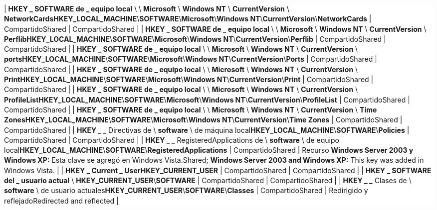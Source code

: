 | <span data-ttu-id="c4eef-281">**HKEY \_ SOFTWARE de \_ equipo local** \\  \\ **Microsoft** \\ **Windows NT** \\ **CurrentVersion** \\ **NetworkCards**</span><span class="sxs-lookup"><span data-stu-id="c4eef-281">**HKEY\_LOCAL\_MACHINE**\\**SOFTWARE**\\**Microsoft**\\**Windows NT**\\**CurrentVersion**\\**NetworkCards**</span></span> | <span data-ttu-id="c4eef-282">Compartido</span><span class="sxs-lookup"><span data-stu-id="c4eef-282">Shared</span></span> | <span data-ttu-id="c4eef-283">Compartido</span><span class="sxs-lookup"><span data-stu-id="c4eef-283">Shared</span></span> |
| <span data-ttu-id="c4eef-284">**HKEY \_ SOFTWARE de \_ equipo local** \\  \\ **Microsoft** \\ **Windows NT** \\ **CurrentVersion** \\ **Perflib**</span><span class="sxs-lookup"><span data-stu-id="c4eef-284">**HKEY\_LOCAL\_MACHINE**\\**SOFTWARE**\\**Microsoft**\\**Windows NT**\\**CurrentVersion**\\**Perflib**</span></span> | <span data-ttu-id="c4eef-285">Compartido</span><span class="sxs-lookup"><span data-stu-id="c4eef-285">Shared</span></span> | <span data-ttu-id="c4eef-286">Compartido</span><span class="sxs-lookup"><span data-stu-id="c4eef-286">Shared</span></span> |
| <span data-ttu-id="c4eef-287">**HKEY \_ SOFTWARE de \_ equipo local** \\  \\ **Microsoft** \\ **Windows NT** \\ **CurrentVersion** \\ **ports**</span><span class="sxs-lookup"><span data-stu-id="c4eef-287">**HKEY\_LOCAL\_MACHINE**\\**SOFTWARE**\\**Microsoft**\\**Windows NT**\\**CurrentVersion**\\**Ports**</span></span> | <span data-ttu-id="c4eef-288">Compartido</span><span class="sxs-lookup"><span data-stu-id="c4eef-288">Shared</span></span> | <span data-ttu-id="c4eef-289">Compartido</span><span class="sxs-lookup"><span data-stu-id="c4eef-289">Shared</span></span> |
| <span data-ttu-id="c4eef-290">**HKEY \_ SOFTWARE de \_ equipo local** \\  \\ **Microsoft** \\ **Windows NT** \\ **CurrentVersion** \\ **Print**</span><span class="sxs-lookup"><span data-stu-id="c4eef-290">**HKEY\_LOCAL\_MACHINE**\\**SOFTWARE**\\**Microsoft**\\**Windows NT**\\**CurrentVersion**\\**Print**</span></span> | <span data-ttu-id="c4eef-291">Compartido</span><span class="sxs-lookup"><span data-stu-id="c4eef-291">Shared</span></span> | <span data-ttu-id="c4eef-292">Compartido</span><span class="sxs-lookup"><span data-stu-id="c4eef-292">Shared</span></span> |
| <span data-ttu-id="c4eef-293">**HKEY \_ SOFTWARE de \_ equipo local** \\  \\ **Microsoft** \\ **Windows NT** \\ **CurrentVersion** \\ **ProfileList**</span><span class="sxs-lookup"><span data-stu-id="c4eef-293">**HKEY\_LOCAL\_MACHINE**\\**SOFTWARE**\\**Microsoft**\\**Windows NT**\\**CurrentVersion**\\**ProfileList**</span></span> | <span data-ttu-id="c4eef-294">Compartido</span><span class="sxs-lookup"><span data-stu-id="c4eef-294">Shared</span></span> | <span data-ttu-id="c4eef-295">Compartido</span><span class="sxs-lookup"><span data-stu-id="c4eef-295">Shared</span></span> |
| <span data-ttu-id="c4eef-296">**HKEY \_ SOFTWARE de \_ equipo local** \\  \\ **Microsoft** \\ **Windows NT** \\ **CurrentVersion** \\ **Time Zones**</span><span class="sxs-lookup"><span data-stu-id="c4eef-296">**HKEY\_LOCAL\_MACHINE**\\**SOFTWARE**\\**Microsoft**\\**Windows NT**\\**CurrentVersion**\\**Time Zones**</span></span> | <span data-ttu-id="c4eef-297">Compartido</span><span class="sxs-lookup"><span data-stu-id="c4eef-297">Shared</span></span> | <span data-ttu-id="c4eef-298">Compartido</span><span class="sxs-lookup"><span data-stu-id="c4eef-298">Shared</span></span> |
| <span data-ttu-id="c4eef-299">**HKEY \_ \_** Directivas de \\ **software** \\  de máquina local</span><span class="sxs-lookup"><span data-stu-id="c4eef-299">**HKEY\_LOCAL\_MACHINE**\\**SOFTWARE**\\**Policies**</span></span> | <span data-ttu-id="c4eef-300">Compartido</span><span class="sxs-lookup"><span data-stu-id="c4eef-300">Shared</span></span> | <span data-ttu-id="c4eef-301">Compartido</span><span class="sxs-lookup"><span data-stu-id="c4eef-301">Shared</span></span> |
| <span data-ttu-id="c4eef-302">**HKEY \_ \_** RegisteredApplications de \\ **software** \\  de equipo local</span><span class="sxs-lookup"><span data-stu-id="c4eef-302">**HKEY\_LOCAL\_MACHINE**\\**SOFTWARE**\\**RegisteredApplications**</span></span> | <span data-ttu-id="c4eef-303">Compartido</span><span class="sxs-lookup"><span data-stu-id="c4eef-303">Shared</span></span> | <span data-ttu-id="c4eef-304">Recurso **Windows Server 2003 y Windows XP:** Esta clave se agregó en Windows Vista.</span><span class="sxs-lookup"><span data-stu-id="c4eef-304">Shared; **Windows Server 2003 and Windows XP:** This key was added in Windows Vista.</span></span> |
| <span data-ttu-id="c4eef-305">**HKEY \_ Current \_ User**</span><span class="sxs-lookup"><span data-stu-id="c4eef-305">**HKEY\_CURRENT\_USER**</span></span> | <span data-ttu-id="c4eef-306">Compartido</span><span class="sxs-lookup"><span data-stu-id="c4eef-306">Shared</span></span> | <span data-ttu-id="c4eef-307">Compartido</span><span class="sxs-lookup"><span data-stu-id="c4eef-307">Shared</span></span> |
| <span data-ttu-id="c4eef-308">**HKEY \_ SOFTWARE del \_ usuario actual** \\ </span><span class="sxs-lookup"><span data-stu-id="c4eef-308">**HKEY\_CURRENT\_USER**\\**SOFTWARE**</span></span> | <span data-ttu-id="c4eef-309">Compartido</span><span class="sxs-lookup"><span data-stu-id="c4eef-309">Shared</span></span> | <span data-ttu-id="c4eef-310">Compartido</span><span class="sxs-lookup"><span data-stu-id="c4eef-310">Shared</span></span> |
| <span data-ttu-id="c4eef-311">**HKEY \_ \_** Clases de \\ **software** \\  de usuario actuales</span><span class="sxs-lookup"><span data-stu-id="c4eef-311">**HKEY\_CURRENT\_USER**\\**SOFTWARE**\\**Classes**</span></span> | <span data-ttu-id="c4eef-312">Compartido</span><span class="sxs-lookup"><span data-stu-id="c4eef-312">Shared</span></span> | <span data-ttu-id="c4eef-313">Redirigido y reflejado</span><span class="sxs-lookup"><span data-stu-id="c4eef-313">Redirected and reflected</span></span> |